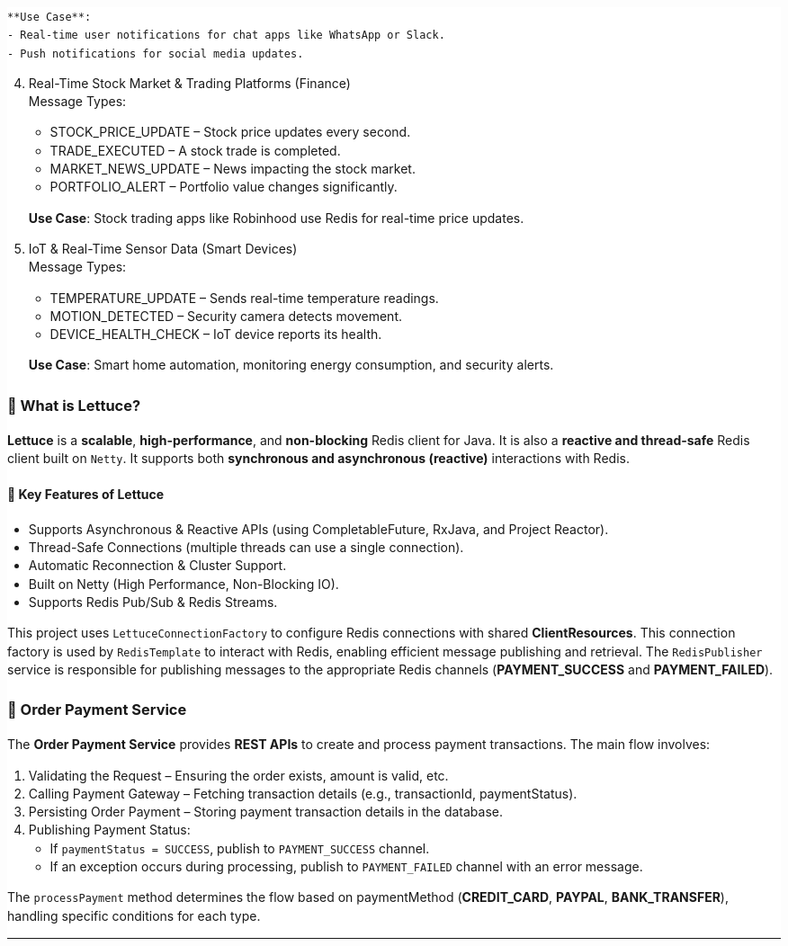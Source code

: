     **Use Case**:  
    - Real-time user notifications for chat apps like WhatsApp or Slack.
    - Push notifications for social media updates.


4. Real-Time Stock Market & Trading Platforms (Finance)  
Message Types:  
    - STOCK_PRICE_UPDATE – Stock price updates every second.
    - TRADE_EXECUTED – A stock trade is completed.
    - MARKET_NEWS_UPDATE – News impacting the stock market.
    - PORTFOLIO_ALERT – Portfolio value changes significantly.

    **Use Case**: Stock trading apps like Robinhood use Redis for real-time price updates.  

5. IoT & Real-Time Sensor Data (Smart Devices)  
Message Types:  
    - TEMPERATURE_UPDATE – Sends real-time temperature readings.
    - MOTION_DETECTED – Security camera detects movement.
    - DEVICE_HEALTH_CHECK – IoT device reports its health.

    **Use Case**: Smart home automation, monitoring energy consumption, and security alerts.  


### 🥬 What is Lettuce?

**Lettuce** is a **scalable**, **high-performance**, and **non-blocking** Redis client for Java. It is also a **reactive and thread-safe** Redis client built on `Netty`. It supports both **synchronous and asynchronous (reactive)** interactions with Redis.  

#### 🚀 Key Features of Lettuce
- Supports Asynchronous & Reactive APIs (using CompletableFuture, RxJava, and Project Reactor).
- Thread-Safe Connections (multiple threads can use a single connection).
- Automatic Reconnection & Cluster Support.
- Built on Netty (High Performance, Non-Blocking IO).
- Supports Redis Pub/Sub & Redis Streams.

This project uses `LettuceConnectionFactory` to configure Redis connections with shared **ClientResources**. This connection factory is used by `RedisTemplate` to interact with Redis, enabling efficient message publishing and retrieval. The `RedisPublisher` service is responsible for publishing messages to the appropriate Redis channels (**PAYMENT_SUCCESS** and **PAYMENT_FAILED**).  


### 🛒 Order Payment Service

The **Order Payment Service** provides **REST APIs** to create and process payment transactions. The main flow involves:
1. Validating the Request – Ensuring the order exists, amount is valid, etc.
2. Calling Payment Gateway – Fetching transaction details (e.g., transactionId, paymentStatus).
3. Persisting Order Payment – Storing payment transaction details in the database.
4. Publishing Payment Status:
    - If `paymentStatus = SUCCESS`, publish to `PAYMENT_SUCCESS` channel.
    - If an exception occurs during processing, publish to `PAYMENT_FAILED` channel with an error message.

The `processPayment` method determines the flow based on paymentMethod (**CREDIT_CARD**, **PAYPAL**, **BANK_TRANSFER**), handling specific conditions for each type.

---